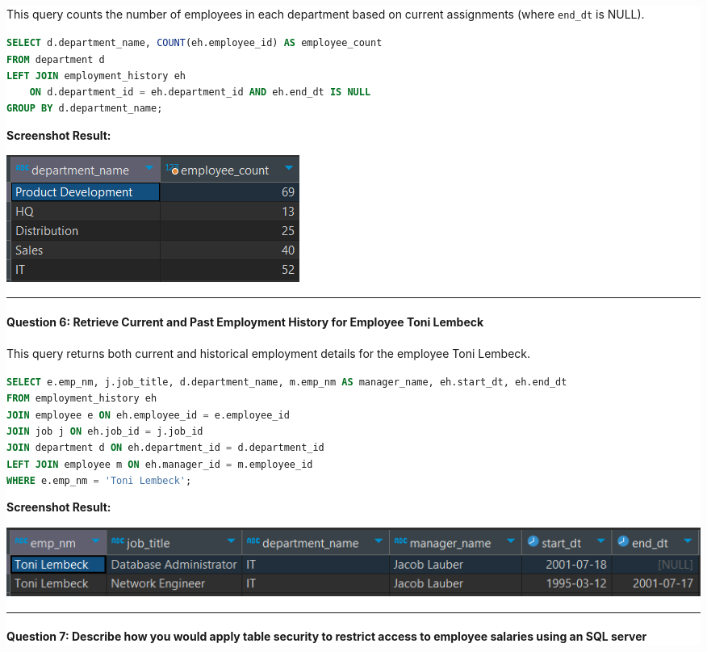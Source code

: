This query counts the number of employees in each department based on current assignments (where `end_dt` is NULL).

```sql
SELECT d.department_name, COUNT(eh.employee_id) AS employee_count
FROM department d
LEFT JOIN employment_history eh
    ON d.department_id = eh.department_id AND eh.end_dt IS NULL
GROUP BY d.department_name;

```
**Screenshot Result:**

![Q5 Result](screenshots/q5.png)

---

#### Question 6: Retrieve Current and Past Employment History for Employee Toni Lembeck

This query returns both current and historical employment details for the employee Toni Lembeck.

```sql
SELECT e.emp_nm, j.job_title, d.department_name, m.emp_nm AS manager_name, eh.start_dt, eh.end_dt
FROM employment_history eh
JOIN employee e ON eh.employee_id = e.employee_id
JOIN job j ON eh.job_id = j.job_id
JOIN department d ON eh.department_id = d.department_id
LEFT JOIN employee m ON eh.manager_id = m.employee_id
WHERE e.emp_nm = 'Toni Lembeck';
```

**Screenshot Result:**

![Q6 Result](screenshots/q6.png)

---

#### Question 7: Describe how you would apply table security to restrict access to employee salaries using an SQL server
